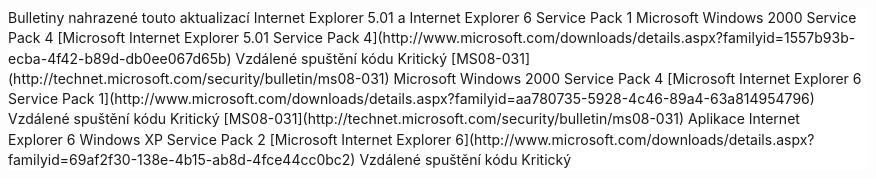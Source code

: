 </th>
<th style="border:1px solid black;" >
Bulletiny nahrazené touto aktualizací
</th>
</tr>
<tr>
<th colspan="5">
Internet Explorer 5.01 a Internet Explorer 6 Service Pack 1
</th>
</tr>
<tr>
<td style="border:1px solid black;">
Microsoft Windows 2000 Service Pack 4
</td>
<td style="border:1px solid black;">
[Microsoft Internet Explorer 5.01 Service Pack 4](http://www.microsoft.com/downloads/details.aspx?familyid=1557b93b-ecba-4f42-b89d-db0ee067d65b)
</td>
<td style="border:1px solid black;">
Vzdálené spuštění kódu
</td>
<td style="border:1px solid black;">
Kritický
</td>
<td style="border:1px solid black;">
[MS08-031](http://technet.microsoft.com/security/bulletin/ms08-031)
</td>
</tr>
<tr class="alternateRow">
<td style="border:1px solid black;">
Microsoft Windows 2000 Service Pack 4
</td>
<td style="border:1px solid black;">
[Microsoft Internet Explorer 6 Service Pack 1](http://www.microsoft.com/downloads/details.aspx?familyid=aa780735-5928-4c46-89a4-63a814954796)
</td>
<td style="border:1px solid black;">
Vzdálené spuštění kódu
</td>
<td style="border:1px solid black;">
Kritický
</td>
<td style="border:1px solid black;">
[MS08-031](http://technet.microsoft.com/security/bulletin/ms08-031)
</td>
</tr>
<tr>
<th colspan="5">
Aplikace Internet Explorer 6
</th>
</tr>
<tr>
<td style="border:1px solid black;">
Windows XP Service Pack 2
</td>
<td style="border:1px solid black;">
[Microsoft Internet Explorer 6](http://www.microsoft.com/downloads/details.aspx?familyid=69af2f30-138e-4b15-ab8d-4fce44cc0bc2)
</td>
<td style="border:1px solid black;">
Vzdálené spuštění kódu
</td>
<td style="border:1px solid black;">
Kritický